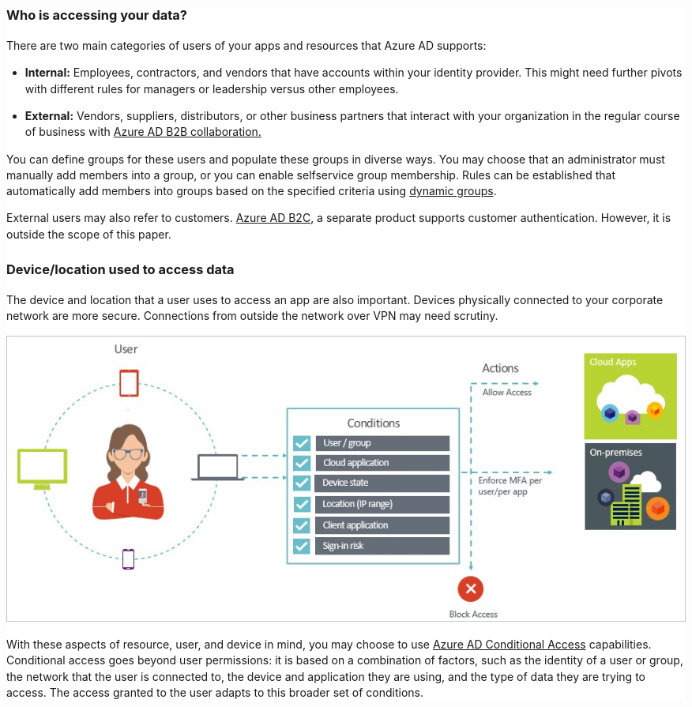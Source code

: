 ### Who is accessing your data?

There are two main categories of users of your apps and resources that Azure AD supports:

- **Internal:** Employees, contractors, and vendors that have accounts within your identity provider. This might need further pivots with different rules for managers or leadership versus other employees.

- **External:** Vendors, suppliers, distributors, or other business partners that interact with your organization in the regular course of business with [Azure AD B2B collaboration.](../external-identities/what-is-b2b.md)

You can define groups for these users and populate these groups in diverse ways. You may choose that an administrator must manually add members into a group, or you can enable selfservice group membership. Rules can be established that automatically add members into groups based on the specified criteria using [dynamic groups](../enterprise-users/groups-dynamic-membership.md).

External users may also refer to customers. [Azure AD B2C](../../active-directory-b2c/overview.md), a separate product supports customer authentication. However, it is outside the scope of this paper.

### Device/location used to access data

The device and location that a user uses to access an app are also important. Devices physically connected to your corporate network are more secure. Connections from outside the network over VPN may need scrutiny.

![A diagram showing the relationship between User Location and Data Access](media/migrating-application-authentication-to-azure-active-directory-6.jpg)

With these aspects of resource, user, and device in mind, you may choose to use [Azure AD Conditional Access](../conditional-access/overview.md) capabilities. Conditional access goes beyond user permissions: it is based on a combination of factors, such as the identity of a user or group, the network that the user is connected to, the device and application they are using, and the type of data they are trying to access. The access granted to the user adapts to this broader set of conditions.
